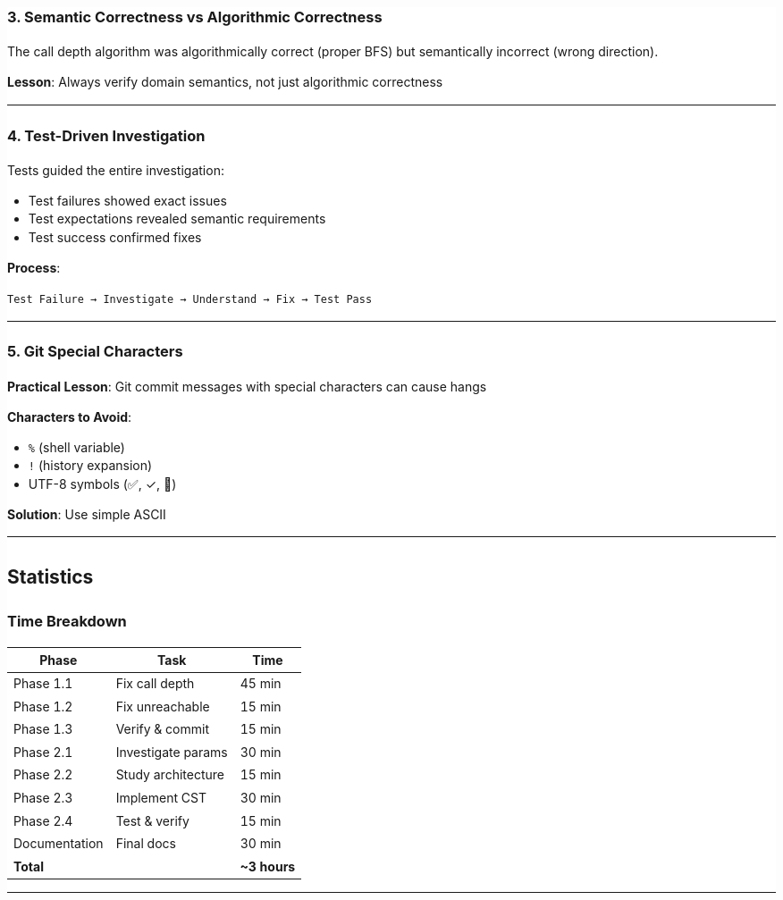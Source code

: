 ### 3. Semantic Correctness vs Algorithmic Correctness

The call depth algorithm was algorithmically correct (proper BFS) but semantically incorrect (wrong direction).

**Lesson**: Always verify domain semantics, not just algorithmic correctness

---

### 4. Test-Driven Investigation

Tests guided the entire investigation:
- Test failures showed exact issues
- Test expectations revealed semantic requirements
- Test success confirmed fixes

**Process**:
```
Test Failure → Investigate → Understand → Fix → Test Pass
```

---

### 5. Git Special Characters

**Practical Lesson**: Git commit messages with special characters can cause hangs

**Characters to Avoid**:
- `%` (shell variable)
- `!` (history expansion)
- UTF-8 symbols (✅, ✓, 🎉)

**Solution**: Use simple ASCII

---

## Statistics

### Time Breakdown

| Phase | Task | Time |
|-------|------|------|
| Phase 1.1 | Fix call depth | 45 min |
| Phase 1.2 | Fix unreachable | 15 min |
| Phase 1.3 | Verify & commit | 15 min |
| Phase 2.1 | Investigate params | 30 min |
| Phase 2.2 | Study architecture | 15 min |
| Phase 2.3 | Implement CST | 30 min |
| Phase 2.4 | Test & verify | 15 min |
| Documentation | Final docs | 30 min |
| **Total** | | **~3 hours** |

---